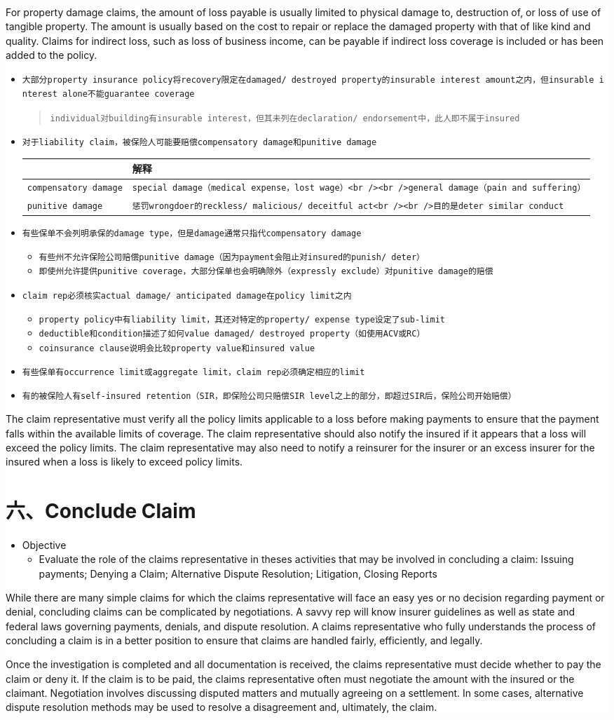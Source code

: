 For property damage claims, the amount of loss payable is usually limited to physical damage to, destruction of, or loss of use of tangible property. The amount is usually based on the cost to repair or replace the damaged property with that of like kind and quality. Claims for indirect loss, such as loss of business income, can be payable if indirect loss coverage is included or has been added to the policy.

- `大部分property insurance policy将recovery限定在damaged/ destroyed property的insurable interest amount之内，但insurable interest alone不能guarantee coverage`

  > `individual对building有insurable interest，但其未列在declaration/ endorsement中，此人即不属于insured`

- `对于liability claim，被保险人可能要赔偿compensatory damage和punitive damage`

  |                       | 解释                                                         |
  | --------------------- | ------------------------------------------------------------ |
  | `compensatory damage` | `special damage（medical expense，lost wage）<br /><br />general damage（pain and suffering）` |
  | `punitive damage`     | `惩罚wrongdoer的reckless/ malicious/ deceitful act<br /><br />目的是deter similar conduct` |

- `有些保单不会列明承保的damage type，但是damage通常只指代compensatory damage`
  - `有些州不允许保险公司赔偿punitive damage（因为payment会阻止对insured的punish/ deter）`
  - `即使州允许提供punitive coverage，大部分保单也会明确除外（expressly exclude）对punitive damage的赔偿`

- `claim rep必须核实actual damage/ anticipated damage在policy limit之内`
  - `property policy中有liability limit，其还对特定的property/ expense type设定了sub-limit`
  - `deductible和condition描述了如何value damaged/ destroyed property（如使用ACV或RC）`
  - `coinsurance clause说明会比较property value和insured value`

- `有些保单有occurrence limit或aggregate limit，claim rep必须确定相应的limit`
- `有的被保险人有self-insured retention（SIR，即保险公司只赔偿SIR level之上的部分，即超过SIR后，保险公司开始赔偿）`

The claim representative must verify all the policy limits applicable to a loss before making payments to ensure that the payment falls within the available limits of coverage. The claim representative should also notify the insured if it appears that a loss will exceed the policy limits. The claim representative may also need to notify a reinsurer for the insurer or an excess insurer for the insured when a loss is likely to exceed policy limits.

# 六、Conclude Claim

- Objective
  - Evaluate the role of the claims representative in theses activities that may be involved in concluding a claim: Issuing payments; Denying a Claim; Alternative Dispute Resolution; Litigation, Closing Reports

While there are many simple claims for which the claims representative will face an easy yes or no decision regarding payment or denial, concluding claims can be complicated by negotiations. A savvy rep will know insurer guidelines as well as state and federal laws governing payments, denials, and dispute resolution. A claims representative who fully understands the process of concluding a claim is in a better position to ensure that claims are handled fairly, efficiently, and legally.

Once the investigation is completed and all documentation is received, the claims representative must decide whether to pay the claim or deny it. If the claim is to be paid, the claims representative often must negotiate the amount with the insured or the claimant. Negotiation involves discussing disputed matters and mutually agreeing on a settlement. In some cases, alternative dispute resolution methods may be used to resolve a disagreement and, ultimately, the claim.
